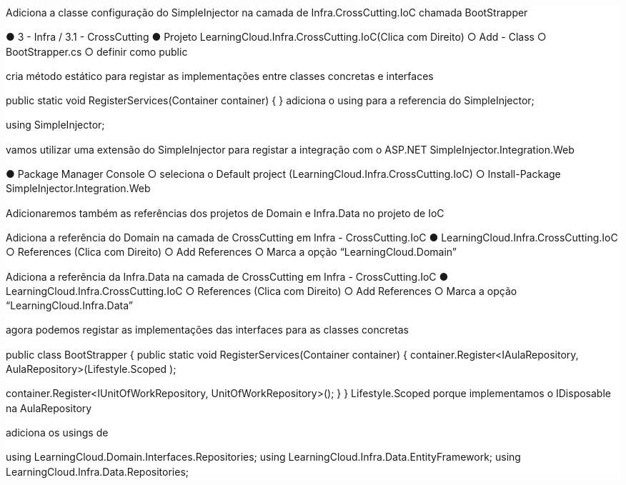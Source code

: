 Adiciona a classe  configuração do SimpleInjector na  camada de Infra.CrossCutting.IoC chamada BootStrapper

●	3 - Infra / 3.1 - CrossCutting
●	Projeto LearningCloud.Infra.CrossCutting.IoC(Clica com Direito)
○	Add - Class
○	BootStrapper.cs
○	definir como public

cria método estático para registar  as implementações  entre classes concretas e interfaces

public static void RegisterServices(Container container)
{
}
adiciona o using para a referencia do SimpleInjector;

using SimpleInjector;

vamos utilizar uma extensão do  SimpleInjector para registar a integração com o ASP.NET
SimpleInjector.Integration.Web

●	Package Manager Console
○	seleciona o Default project (LearningCloud.Infra.CrossCutting.IoC)
○	Install-Package SimpleInjector.Integration.Web

Adicionaremos também as referências dos projetos de Domain e Infra.Data no projeto de IoC

Adiciona a referência do Domain na camada de CrossCutting em Infra - CrossCutting.IoC
●	LearningCloud.Infra.CrossCutting.IoC
○	References  (Clica com Direito)
○	Add References
○	Marca a opção “LearningCloud.Domain”

Adiciona a referência da Infra.Data na camada de CrossCutting em Infra - CrossCutting.IoC
●	LearningCloud.Infra.CrossCutting.IoC
○	References  (Clica com Direito)
○	Add References
○	Marca a opção “LearningCloud.Infra.Data”

agora podemos registar as implementações das interfaces para as classes concretas 

public class BootStrapper
    {
        public static void RegisterServices(Container container)
        {
      container.Register<IAulaRepository, AulaRepository>(Lifestyle.Scoped
);

 container.Register<IUnitOfWorkRepository, UnitOfWorkRepository>();
        }
    }
Lifestyle.Scoped porque implementamos o IDisposable na AulaRepository

adiciona os usings de

using LearningCloud.Domain.Interfaces.Repositories;
using LearningCloud.Infra.Data.EntityFramework;
using LearningCloud.Infra.Data.Repositories;
